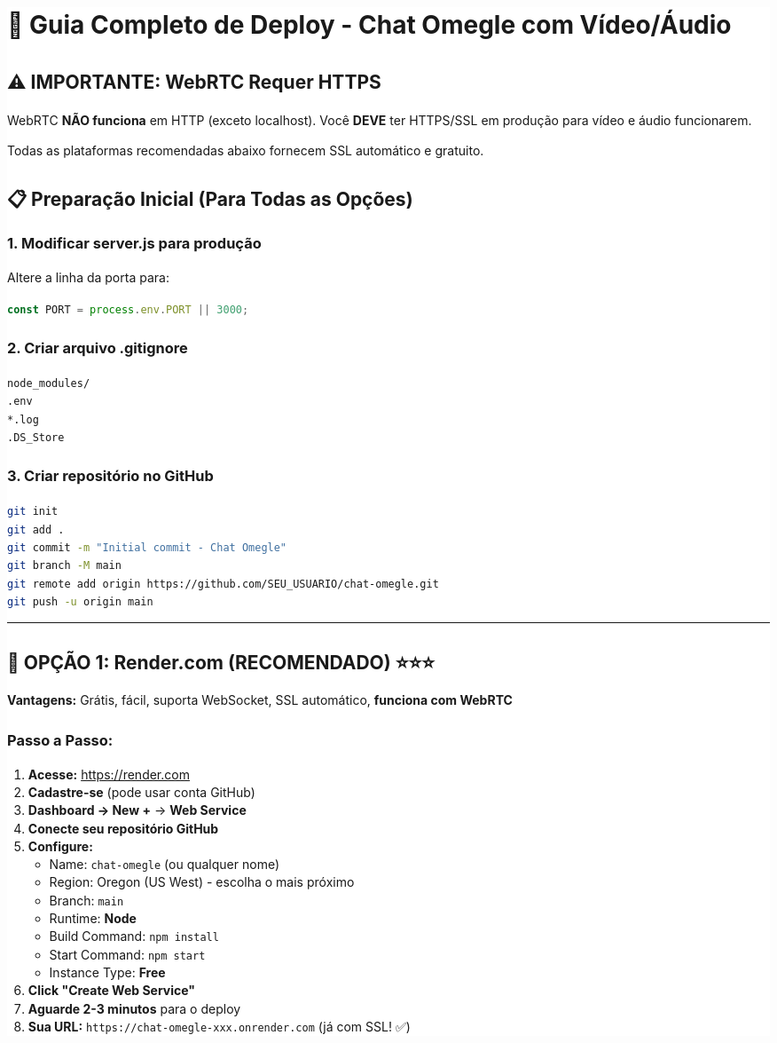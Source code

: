 # 🚀 Guia Completo de Deploy - Chat Omegle com Vídeo/Áudio

## ⚠️ IMPORTANTE: WebRTC Requer HTTPS

WebRTC **NÃO funciona** em HTTP (exceto localhost). Você **DEVE** ter HTTPS/SSL em produção para vídeo e áudio funcionarem.

Todas as plataformas recomendadas abaixo fornecem SSL automático e gratuito.

## 📋 Preparação Inicial (Para Todas as Opções)

### 1. Modificar server.js para produção

Altere a linha da porta para:
```javascript
const PORT = process.env.PORT || 3000;
```

### 2. Criar arquivo .gitignore

```
node_modules/
.env
*.log
.DS_Store
```

### 3. Criar repositório no GitHub

```bash
git init
git add .
git commit -m "Initial commit - Chat Omegle"
git branch -M main
git remote add origin https://github.com/SEU_USUARIO/chat-omegle.git
git push -u origin main
```

---

## 🎯 OPÇÃO 1: Render.com (RECOMENDADO) ⭐⭐⭐

**Vantagens:** Grátis, fácil, suporta WebSocket, SSL automático, **funciona com WebRTC**

### Passo a Passo:

1. **Acesse:** https://render.com
2. **Cadastre-se** (pode usar conta GitHub)
3. **Dashboard → New +** → **Web Service**
4. **Conecte seu repositório GitHub**
5. **Configure:**
   - Name: `chat-omegle` (ou qualquer nome)
   - Region: Oregon (US West) - escolha o mais próximo
   - Branch: `main`
   - Runtime: **Node**
   - Build Command: `npm install`
   - Start Command: `npm start`
   - Instance Type: **Free**
6. **Click "Create Web Service"**
7. **Aguarde 2-3 minutos** para o deploy
8. **Sua URL:** `https://chat-omegle-xxx.onrender.com` (já com SSL! ✅)
